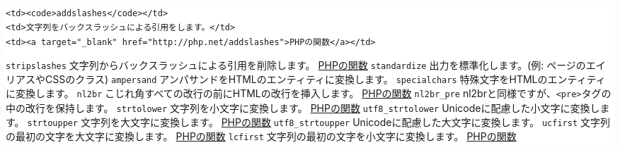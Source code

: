     <td><code>addslashes</code></td>
    <td>文字列をバックスラッシュによる引用をします。</td>
    <td><a target="_blank" href="http://php.net/addslashes">PHPの関数</a></td>
</tr>
<tr>
    <td><code>stripslashes</code></td>
    <td>文字列からバックスラッシュによる引用を削除します。</td>
    <td><a target="_blank" href="http://php.net/stripslashes">PHPの関数</a></td>
</tr>
<tr>
    <td><code>standardize</code></td>
    <td>出力を標準化します。(例: ページのエイリアスやCSSのクラス)</td>
    <td></td>
</tr>
<tr>
    <td><code>ampersand</code></td>
    <td>アンパサンドをHTMLのエンティティに変換します。</td>
    <td></td>
</tr>
<tr>
    <td><code>specialchars</code></td>
    <td>特殊文字をHTMLのエンティティに変換します。</td>
    <td></td>
</tr>
<tr>
    <td><code>nl2br</code></td>
    <td>こじれ角すべての改行の前にHTMLの改行を挿入します。</td>
    <td><a target="_blank" href="http://php.net/nl2br">PHPの関数</a></td>
</tr>
<tr>
    <td><code>nl2br_pre</code></td>
    <td>nl2brと同様ですが、<code>&lt;pre&gt;</code>タグの中の改行を保持します。</td>
    <td></td>
</tr>
<tr>
    <td><code>strtolower</code></td>
    <td>文字列を小文字に変換します。</td>
    <td><a target="_blank" href="http://php.net/strtolower">PHPの関数</a></td>
</tr>
<tr>
    <td><code>utf8_strtolower</code></td>
    <td>Unicodeに配慮した小文字に変換します。</td>
    <td></td>
</tr>
<tr>
    <td><code>strtoupper</code></td>
    <td>文字列を大文字に変換します。</td>
    <td><a target="_blank" href="http://php.net/strtoupper">PHPの関数</a></td>
</tr>
<tr>
    <td><code>utf8_strtoupper</code></td>
    <td>Unicodeに配慮した大文字に変換します。</td>
    <td></td>
</tr>
<tr>
    <td><code>ucfirst</code></td>
    <td>文字列の最初の文字を大文字に変換します。</td>
    <td><a target="_blank" href="http://php.net/ucfirst">PHPの関数</a></td>
</tr>
<tr>
    <td><code>lcfirst</code></td>
    <td>文字列の最初の文字を小文字に変換します。</td>
    <td><a target="_blank" href="http://php.net/lcfirst">PHPの関数</a></td>
</tr>